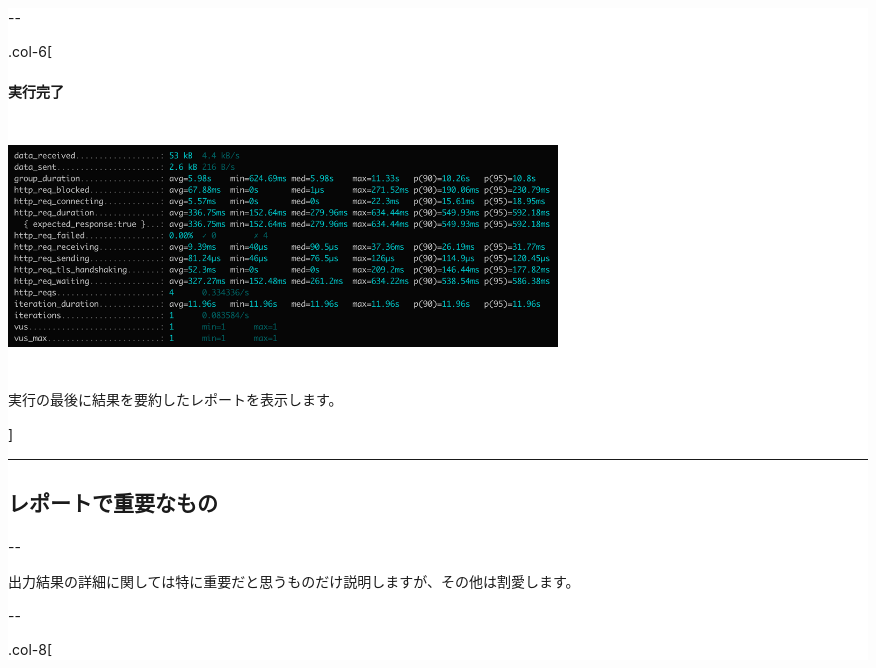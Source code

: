 --

.col-6[

#### 実行完了

<img src="image/complete.png" width="550px" height="250px">

実行の最後に結果を要約したレポートを表示します。

]

---

## レポートで重要なもの

--

出力結果の詳細に関しては特に重要だと思うものだけ説明しますが、その他は割愛します。

--

.col-8[
